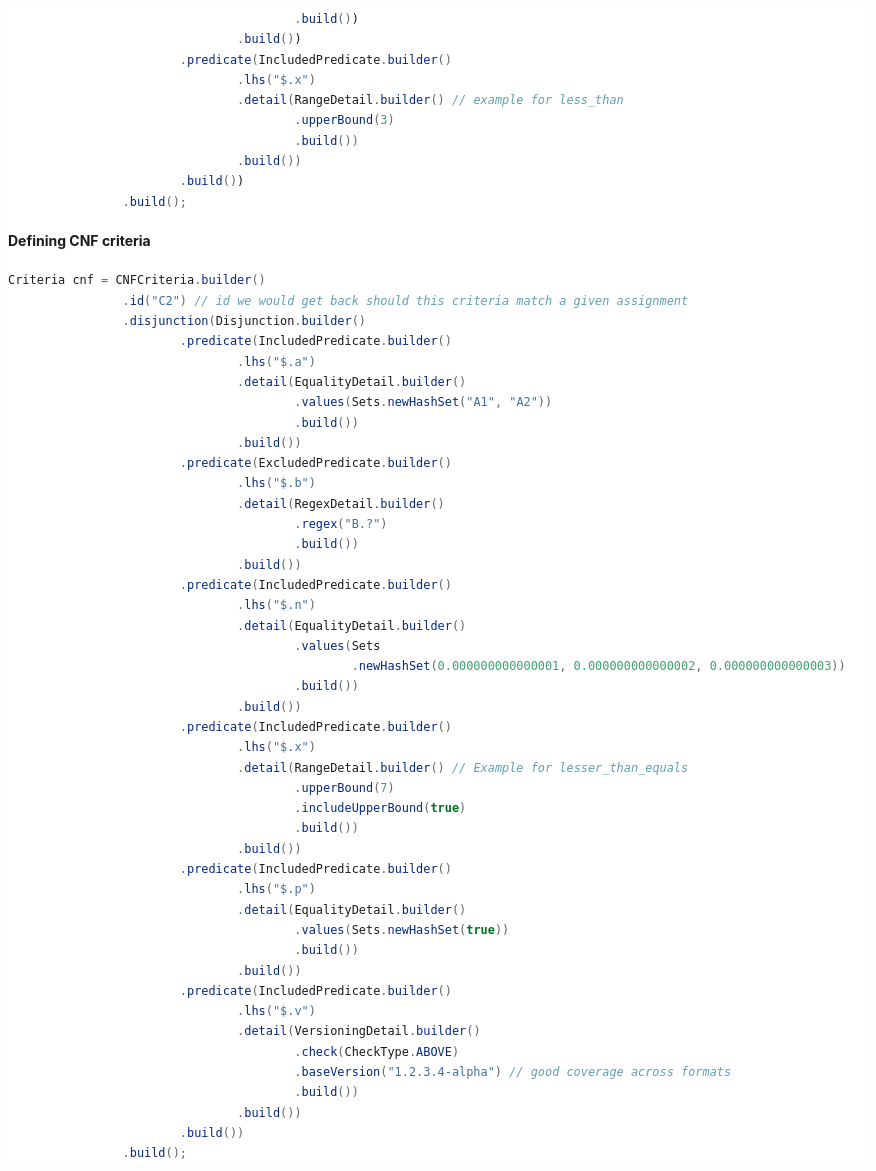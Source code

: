 ``` java
                                        .build())
                                .build())
                        .predicate(IncludedPredicate.builder()
                                .lhs("$.x")
                                .detail(RangeDetail.builder() // example for less_than
                                        .upperBound(3)
                                        .build())
                                .build())
                        .build())
                .build();
```

#### Defining CNF criteria

``` java
Criteria cnf = CNFCriteria.builder()
                .id("C2") // id we would get back should this criteria match a given assignment
                .disjunction(Disjunction.builder()
                        .predicate(IncludedPredicate.builder()
                                .lhs("$.a")
                                .detail(EqualityDetail.builder()
                                        .values(Sets.newHashSet("A1", "A2"))
                                        .build())
                                .build())
                        .predicate(ExcludedPredicate.builder()
                                .lhs("$.b")
                                .detail(RegexDetail.builder()
                                        .regex("B.?")
                                        .build())
                                .build())
                        .predicate(IncludedPredicate.builder()
                                .lhs("$.n")
                                .detail(EqualityDetail.builder()
                                        .values(Sets
                                                .newHashSet(0.000000000000001, 0.000000000000002, 0.000000000000003))
                                        .build())
                                .build())
                        .predicate(IncludedPredicate.builder()
                                .lhs("$.x")
                                .detail(RangeDetail.builder() // Example for lesser_than_equals
                                        .upperBound(7)
                                        .includeUpperBound(true)
                                        .build())
                                .build())
                        .predicate(IncludedPredicate.builder()
                                .lhs("$.p")
                                .detail(EqualityDetail.builder()
                                        .values(Sets.newHashSet(true))
                                        .build())
                                .build())
                        .predicate(IncludedPredicate.builder()
                                .lhs("$.v")
                                .detail(VersioningDetail.builder()
                                        .check(CheckType.ABOVE)
                                        .baseVersion("1.2.3.4-alpha") // good coverage across formats
                                        .build())
                                .build())
                        .build())
                .build();
```
